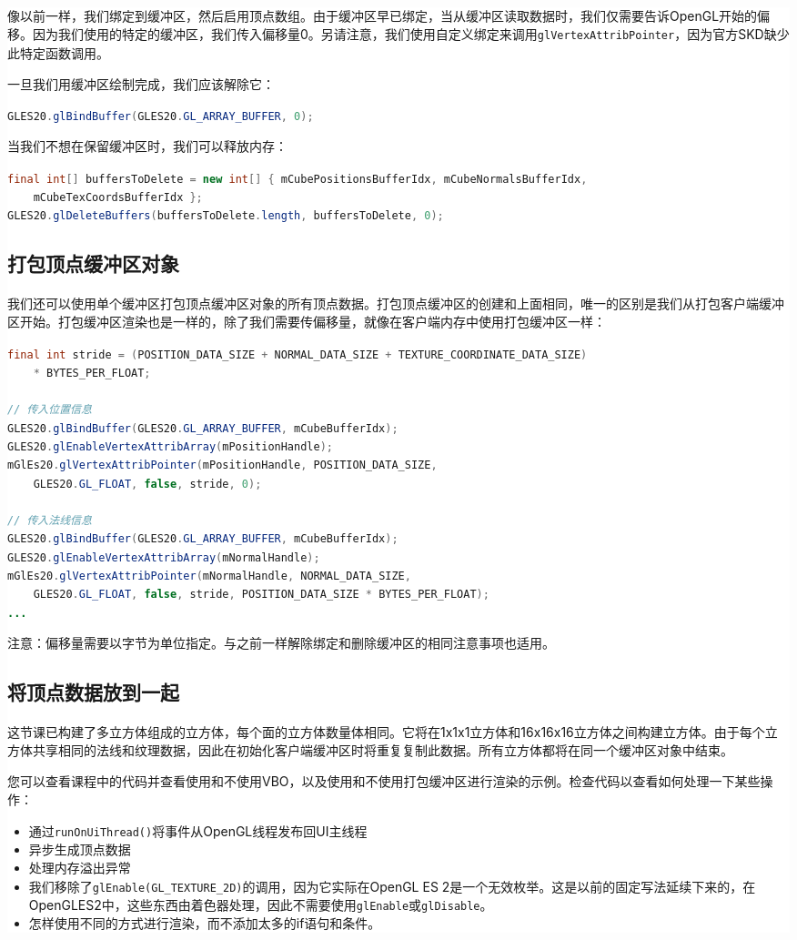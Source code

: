 像以前一样，我们绑定到缓冲区，然后启用顶点数组。由于缓冲区早已绑定，当从缓冲区读取数据时，我们仅需要告诉OpenGL开始的偏移。因为我们使用的特定的缓冲区，我们传入偏移量0。另请注意，我们使用自定义绑定来调用`glVertexAttribPointer`，因为官方SKD缺少此特定函数调用。

一旦我们用缓冲区绘制完成，我们应该解除它：

``` java
GLES20.glBindBuffer(GLES20.GL_ARRAY_BUFFER, 0);
```

当我们不想在保留缓冲区时，我们可以释放内存：

``` java
final int[] buffersToDelete = new int[] { mCubePositionsBufferIdx, mCubeNormalsBufferIdx,
    mCubeTexCoordsBufferIdx };
GLES20.glDeleteBuffers(buffersToDelete.length, buffersToDelete, 0);
```

## 打包顶点缓冲区对象

我们还可以使用单个缓冲区打包顶点缓冲区对象的所有顶点数据。打包顶点缓冲区的创建和上面相同，唯一的区别是我们从打包客户端缓冲区开始。打包缓冲区渲染也是一样的，除了我们需要传偏移量，就像在客户端内存中使用打包缓冲区一样：

``` java
final int stride = (POSITION_DATA_SIZE + NORMAL_DATA_SIZE + TEXTURE_COORDINATE_DATA_SIZE)
    * BYTES_PER_FLOAT;

// 传入位置信息
GLES20.glBindBuffer(GLES20.GL_ARRAY_BUFFER, mCubeBufferIdx);
GLES20.glEnableVertexAttribArray(mPositionHandle);
mGlEs20.glVertexAttribPointer(mPositionHandle, POSITION_DATA_SIZE,
    GLES20.GL_FLOAT, false, stride, 0);

// 传入法线信息
GLES20.glBindBuffer(GLES20.GL_ARRAY_BUFFER, mCubeBufferIdx);
GLES20.glEnableVertexAttribArray(mNormalHandle);
mGlEs20.glVertexAttribPointer(mNormalHandle, NORMAL_DATA_SIZE,
    GLES20.GL_FLOAT, false, stride, POSITION_DATA_SIZE * BYTES_PER_FLOAT);
...
```

注意：偏移量需要以字节为单位指定。与之前一样解除绑定和删除缓冲区的相同注意事项也适用。

## 将顶点数据放到一起

这节课已构建了多立方体组成的立方体，每个面的立方体数量体相同。它将在1x1x1立方体和16x16x16立方体之间构建立方体。由于每个立方体共享相同的法线和纹理数据，因此在初始化客户端缓冲区时将重复复制此数据。所有立方体都将在同一个缓冲区对象中结束。

您可以查看课程中的代码并查看使用和不使用VBO，以及使用和不使用打包缓冲区进行渲染的示例。检查代码以查看如何处理一下某些操作：

- 通过`runOnUiThread()`将事件从OpenGL线程发布回UI主线程
- 异步生成顶点数据
- 处理内存溢出异常
- 我们移除了`glEnable(GL_TEXTURE_2D)`的调用，因为它实际在OpenGL ES 2是一个无效枚举。这是以前的固定写法延续下来的，在OpenGLES2中，这些东西由着色器处理，因此不需要使用`glEnable`或`glDisable`。
- 怎样使用不同的方式进行渲染，而不添加太多的if语句和条件。
